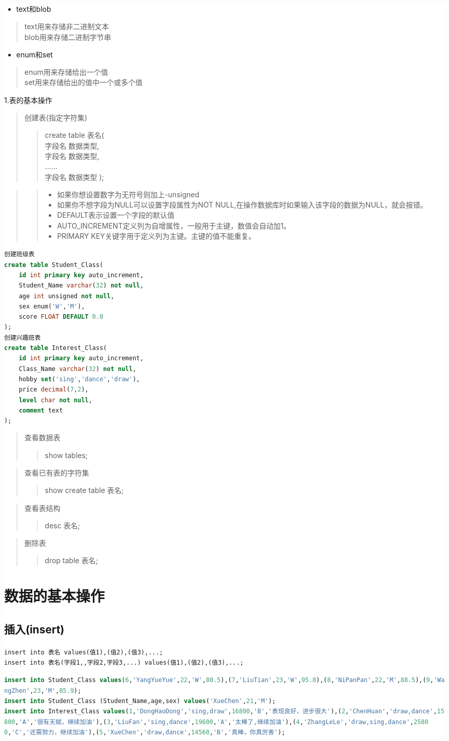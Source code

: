 * text和blob
>text用来存储非二进制文本  
>blob用来存储二进制字节串  
* enum和set
>enum用来存储给出一个值  
>set用来存储给出的值中一个或多个值  

1.表的基本操作
>创建表(指定字符集)  
>>create table 表名(  
>>字段名 数据类型,  
>>字段名 数据类型,  
>>......  
>>字段名 数据类型
);

>>* 如果你想设置数字为无符号则加上-unsigned
>>* 如果你不想字段为NULL可以设置字段属性为NOT NULL,在操作数据库时如果输入该字段的数据为NULL，就会报错。
>>* DEFAULT表示设置一个字段的默认值  
>>* AUTO_INCREMENT定义列为自增属性，一般用于主键，数值会自动加1。
>>* PRIMARY KEY关键字用于定义列为主键。主键的值不能重复。
```SQL
创建班级表
create table Student_Class(
    id int primary key auto_increment,
    Student_Name varchar(32) not null,
    age int unsigned not null,
    sex enum('W','M'),
    score FLOAT DEFAULT 0.0
);
创建兴趣班表
create table Interest_Class(
    id int primary key auto_increment,
    Class_Name varchar(32) not null,
    hobby set('sing','dance','draw'),
    price decimal(7,2),
    level char not null,
    comment text
);
```
>查看数据表
>>show tables;

>查看已有表的字符集
>>show create table 表名;

>查看表结构
>>desc 表名;

>删除表
>>drop table 表名;
# 数据的基本操作
## 插入(insert)
```
insert into 表名 values(值1),(值2),(值3),...;
insert into 表名(字段1,,字段2,字段3,...) values(值1),(值2),(值3),...;
```
```SQL
insert into Student_Class values(6,'YangYueYue',22,'W',80.5),(7,'LiuTian',23,'W',95.8),(8,'NiPanPan',22,'M',88.5),(9,'WangZhen',23,'M',85.9);
insert into Student_Class (Student_Name,age,sex) values('XueChen',21,'M');
insert into Interest_Class values(1,'DongHaoDong','sing,draw',16800,'B','表现良好，进步很大'),(2,'ChenHuan','draw,dance',15800,'A','很有天赋，继续加油'),(3,'LiuFan','sing,dance',19600,'A','太棒了,继续加油'),(4,'ZhangLeLe','draw,sing,dance',25800,'C','还需努力，继续加油'),(5,'XueChen','draw,dance',14560,'B','真棒，你真厉害');
```